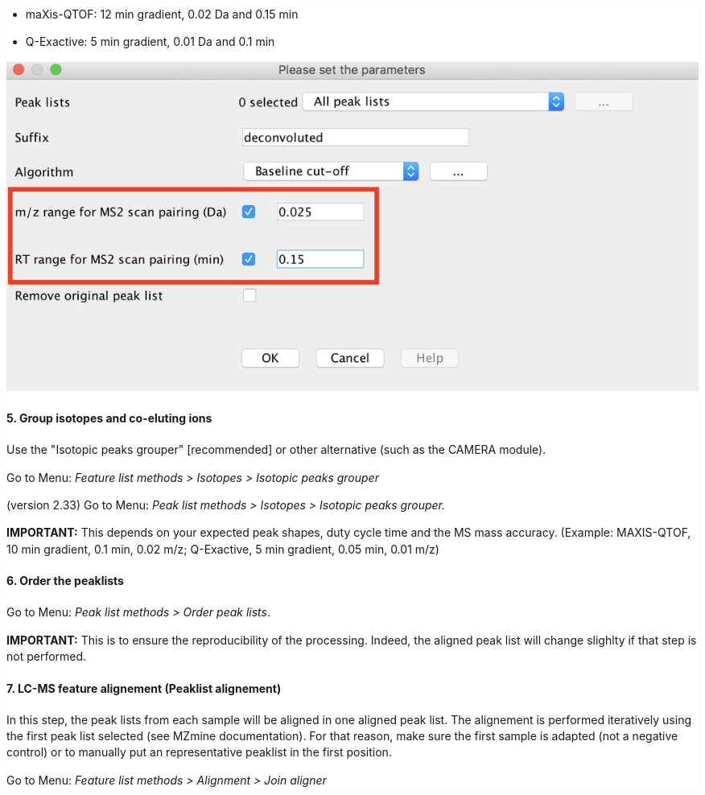 - maXis-QTOF: 12 min gradient, 0.02 Da and 0.15 min

- Q-Exactive: 5 min gradient, 0.01 Da and 0.1 min

![img](img/mzmine/deconvolve.png)

#### 5. Group isotopes and co-eluting ions

Use the "Isotopic peaks grouper" [recommended] or other alternative (such as the CAMERA module).

Go to Menu: *Feature list methods > Isotopes > Isotopic peaks grouper*

(version 2.33)
Go to Menu: *Peak list methods > Isotopes > Isotopic peaks grouper.*

**IMPORTANT:**  This depends on your expected peak shapes, duty cycle time and the MS mass accuracy. (Example: MAXIS-QTOF, 10 min gradient, 0.1 min, 0.02 m/z; Q-Exactive, 5 min gradient, 0.05 min, 0.01 m/z)

#### 6. Order the peaklists

Go to Menu: *Peak list methods > Order peak lists*.

**IMPORTANT:** This is to ensure the reproducibility of the processing. Indeed, the aligned peak list will change slighlty if that step is not performed. 

#### 7. LC-MS feature alignement (Peaklist alignement)

In this step, the peak lists from each sample will be aligned in one aligned peak list. The alignement is performed iteratively using the first peak list selected (see MZmine documentation). For that reason, make sure the first sample is adapted (not a negative control) or to manually put an representative peaklist in the first position.

Go to Menu: *Feature list methods > Alignment > Join aligner*
